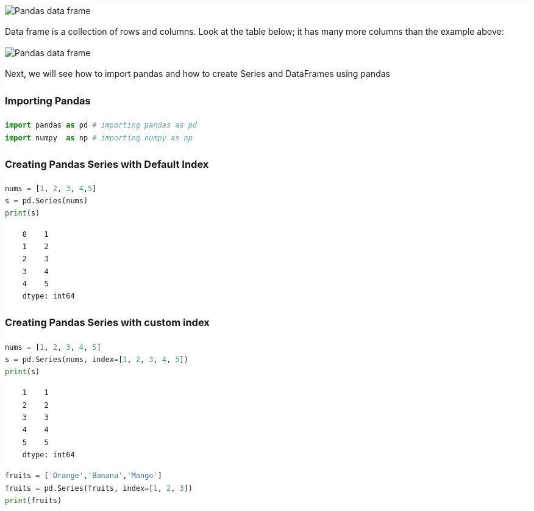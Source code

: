 ![Pandas data frame](../images/pandas-dataframe-1.png)

Data frame is a collection of rows and columns. Look at the table below; it has many more columns than the example above:

![Pandas data frame](../images/pandas-dataframe-2.png)

Next, we will see how to import pandas and how to create Series and DataFrames using pandas

### Importing Pandas

```python
import pandas as pd # importing pandas as pd
import numpy  as np # importing numpy as np
```

### Creating Pandas Series with Default Index

```python
nums = [1, 2, 3, 4,5]
s = pd.Series(nums)
print(s)
```

```sh
    0    1
    1    2
    2    3
    3    4
    4    5
    dtype: int64
```

### Creating  Pandas Series with custom index

```python
nums = [1, 2, 3, 4, 5]
s = pd.Series(nums, index=[1, 2, 3, 4, 5])
print(s)
```

```sh
    1    1
    2    2
    3    3
    4    4
    5    5
    dtype: int64
```

```python
fruits = ['Orange','Banana','Mango']
fruits = pd.Series(fruits, index=[1, 2, 3])
print(fruits)
```
